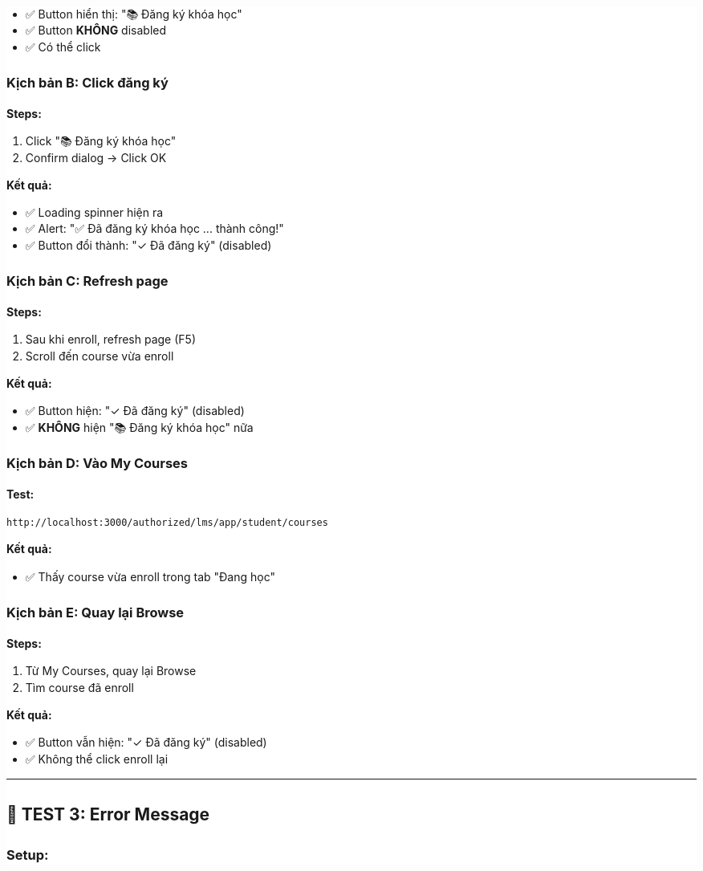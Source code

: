 - ✅ Button hiển thị: "📚 Đăng ký khóa học"
- ✅ Button **KHÔNG** disabled
- ✅ Có thể click

### **Kịch bản B: Click đăng ký**

**Steps:**

1. Click "📚 Đăng ký khóa học"
2. Confirm dialog → Click OK

**Kết quả:**

- ✅ Loading spinner hiện ra
- ✅ Alert: "✅ Đã đăng ký khóa học ... thành công!"
- ✅ Button đổi thành: "✓ Đã đăng ký" (disabled)

### **Kịch bản C: Refresh page**

**Steps:**

1. Sau khi enroll, refresh page (F5)
2. Scroll đến course vừa enroll

**Kết quả:**

- ✅ Button hiện: "✓ Đã đăng ký" (disabled)
- ✅ **KHÔNG** hiện "📚 Đăng ký khóa học" nữa

### **Kịch bản D: Vào My Courses**

**Test:**

```
http://localhost:3000/authorized/lms/app/student/courses
```

**Kết quả:**

- ✅ Thấy course vừa enroll trong tab "Đang học"

### **Kịch bản E: Quay lại Browse**

**Steps:**

1. Từ My Courses, quay lại Browse
2. Tìm course đã enroll

**Kết quả:**

- ✅ Button vẫn hiện: "✓ Đã đăng ký" (disabled)
- ✅ Không thể click enroll lại

---

## 🧪 TEST 3: Error Message

### **Setup:**
